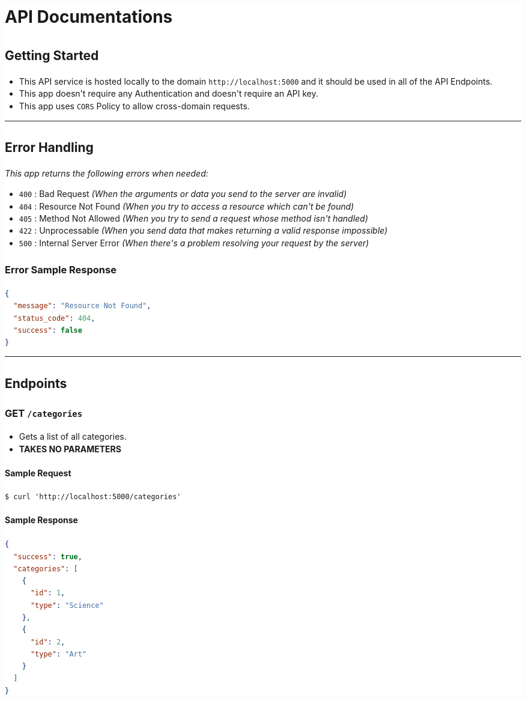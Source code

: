 # API Documentations

## Getting Started

* This API service is hosted locally to the domain `http://localhost:5000` and it should be used in all of the API Endpoints.
* This app doesn't require any Authentication and doesn't require an API key.
* This app uses `CORS` Policy to allow cross-domain requests.
****

## Error Handling

_This app returns the following errors when needed:_
* `400` : Bad Request _(When the arguments or data you send to the server are invalid)_
* `404` : Resource Not Found _(When you try to access a resource which can't be found)_
* `405` : Method Not Allowed _(When you try to send a request whose method isn't handled)_
* `422` : Unprocessable _(When you send data that makes returning a valid response impossible)_
* `500` : Internal Server Error _(When there's a problem resolving your request by the server)_

### Error Sample Response

```json
{
  "message": "Resource Not Found", 
  "status_code": 404, 
  "success": false
}
```
****

## Endpoints


### GET `/categories`
* Gets a list of all categories.
* **TAKES NO PARAMETERS**

#### Sample Request
```shell
$ curl 'http://localhost:5000/categories'
```

#### Sample Response
```json
{
  "success": true,
  "categories": [
    {
      "id": 1, 
      "type": "Science"
    }, 
    {
      "id": 2, 
      "type": "Art"
    }
  ]
}
```
